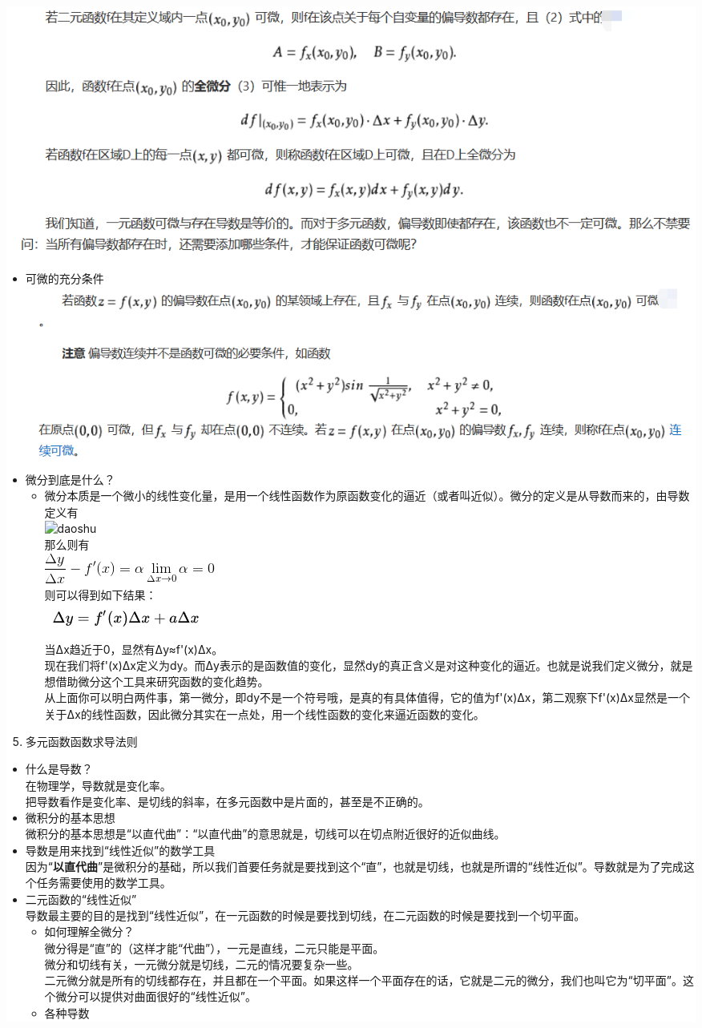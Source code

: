   ![1](./materials/quanweifenbiyao.png)   
  - 可微的充分条件    
  ![1](./materials/qwfcf.png)    
  - 微分到底是什么？
    - 微分本质是一个微小的线性变化量，是用一个线性函数作为原函数变化的逼近（或者叫近似）。微分的定义是从导数而来的，由导数定义有      
	![daoshu](./materials/ojld/daoshu.gif)    
	那么则有     
	![jixian](./materials/jixian.gif)          
	则可以得到如下结果：    
	![weib](./materials/weib.PNG)       
	当Δx趋近于0，显然有Δy≈f'(x)Δx。     
	现在我们将f'(x)Δx定义为dy。而Δy表示的是函数值的变化，显然dy的真正含义是对这种变化的逼近。也就是说我们定义微分，就是想借助微分这个工具来研究函数的变化趋势。      
	从上面你可以明白两件事，第一微分，即dy不是一个符号哦，是真的有具体值得，它的值为f'(x)Δx，第二观察下f'(x)Δx显然是一个关于Δx的线性函数，因此微分其实在一点处，用一个线性函数的变化来逼近函数的变化。      
5. 多元函数函数求导法则    
- 什么是导数？    
在物理学，导数就是变化率。     
把导数看作是变化率、是切线的斜率，在多元函数中是片面的，甚至是不正确的。    
- 微积分的基本思想    
微积分的基本思想是“以直代曲”：“以直代曲”的意思就是，切线可以在切点附近很好的近似曲线。    
- 导数是用来找到“线性近似”的数学工具    
因为“**以直代曲**”是微积分的基础，所以我们首要任务就是要找到这个“直”，也就是切线，也就是所谓的“线性近似”。导数就是为了完成这个任务需要使用的数学工具。
- 二元函数的“线性近似”    
导数最主要的目的是找到“线性近似”，在一元函数的时候是要找到切线，在二元函数的时候是要找到一个切平面。      
  - 如何理解全微分？    
  微分得是“直”的（这样才能“代曲”），一元是直线，二元只能是平面。    
  微分和切线有关，一元微分就是切线，二元的情况要复杂一些。     
  二元微分就是所有的切线都存在，并且都在一个平面。如果这样一个平面存在的话，它就是二元的微分，我们也叫它为“切平面”。这个微分可以提供对曲面很好的“线性近似”。    
  - 各种导数     